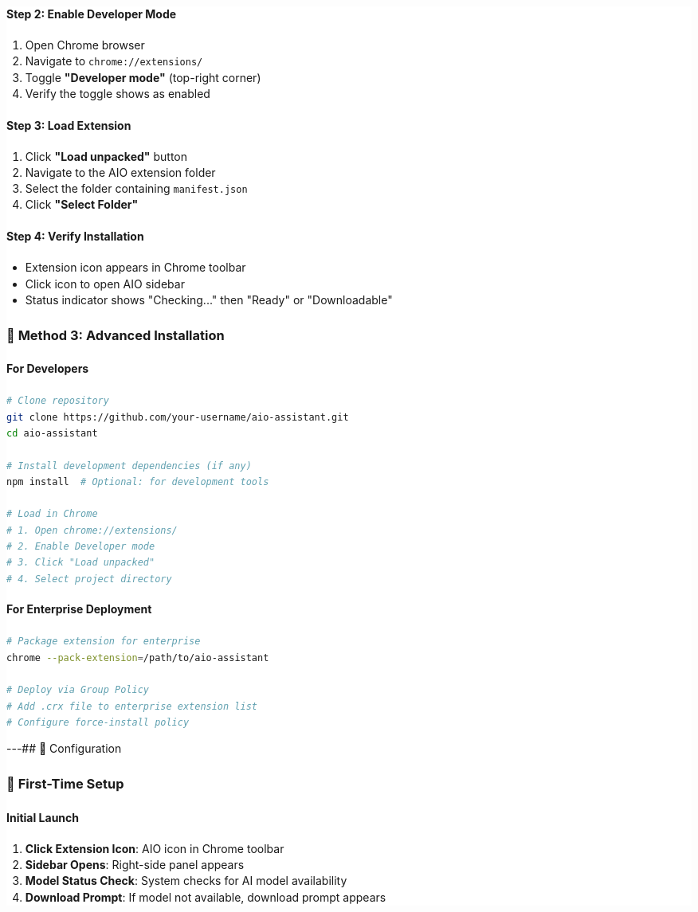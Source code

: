 #### **Step 2: Enable Developer Mode**
1. Open Chrome browser
2. Navigate to `chrome://extensions/`
3. Toggle **"Developer mode"** (top-right corner)
4. Verify the toggle shows as enabled

#### **Step 3: Load Extension**
1. Click **"Load unpacked"** button
2. Navigate to the AIO extension folder
3. Select the folder containing `manifest.json`
4. Click **"Select Folder"**

#### **Step 4: Verify Installation**
- Extension icon appears in Chrome toolbar
- Click icon to open AIO sidebar
- Status indicator shows "Checking..." then "Ready" or "Downloadable"

### 🔧 **Method 3: Advanced Installation**

#### **For Developers**
```bash
# Clone repository
git clone https://github.com/your-username/aio-assistant.git
cd aio-assistant

# Install development dependencies (if any)
npm install  # Optional: for development tools

# Load in Chrome
# 1. Open chrome://extensions/
# 2. Enable Developer mode
# 3. Click "Load unpacked"
# 4. Select project directory
```

#### **For Enterprise Deployment**
```bash
# Package extension for enterprise
chrome --pack-extension=/path/to/aio-assistant

# Deploy via Group Policy
# Add .crx file to enterprise extension list
# Configure force-install policy
```

---## 
🔧 Configuration

### 🚀 **First-Time Setup**

#### **Initial Launch**
1. **Click Extension Icon**: AIO icon in Chrome toolbar
2. **Sidebar Opens**: Right-side panel appears
3. **Model Status Check**: System checks for AI model availability
4. **Download Prompt**: If model not available, download prompt appears
